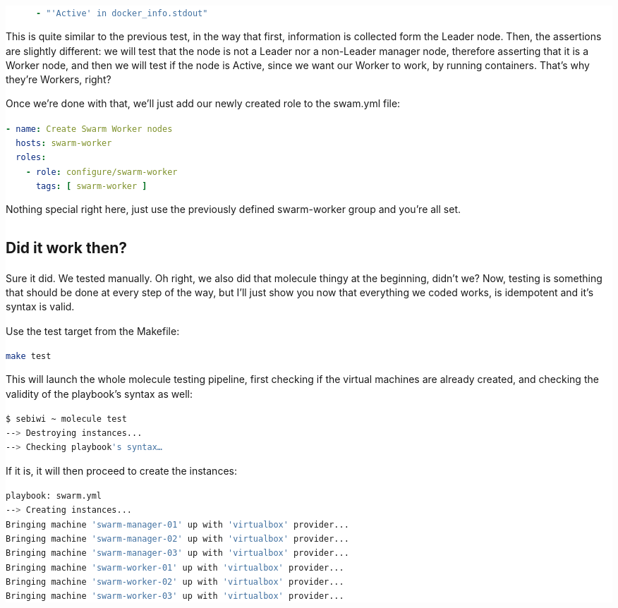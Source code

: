 ```yaml
      - "'Active' in docker_info.stdout"
```

This is quite similar to the previous test, in the way that first,
information is collected form the Leader node. Then, the assertions
are slightly different: we will test that the node is not a Leader nor
a non-Leader manager node, therefore asserting that it is a Worker
node, and then we will test if the node is Active, since we want our
Worker to work, by running containers. That’s why they’re Workers,
right?

Once we’re done with that, we’ll just add our newly created role to
the swam.yml file:

```yaml
- name: Create Swarm Worker nodes
  hosts: swarm-worker
  roles:
    - role: configure/swarm-worker
      tags: [ swarm-worker ]
```

Nothing special right here, just use the previously defined
swarm-worker group and you’re all set.

## Did it work then?

Sure it did. We tested manually. Oh right, we also did that molecule
thingy at the beginning, didn’t we? Now, testing is something that
should be done at every step of the way, but I’ll just show you now
that everything we coded works, is idempotent and it’s syntax is
valid.

Use the test target from the Makefile:

```bash
make test
```

This will launch the whole molecule testing pipeline, first checking
if the virtual machines are already created, and checking the validity
of the playbook’s syntax as well:


```bash
$ sebiwi ~ molecule test
--> Destroying instances...
--> Checking playbook's syntax…
```

If it is, it will then proceed to create the instances:

```bash
playbook: swarm.yml
--> Creating instances...
Bringing machine 'swarm-manager-01' up with 'virtualbox' provider...
Bringing machine 'swarm-manager-02' up with 'virtualbox' provider...
Bringing machine 'swarm-manager-03' up with 'virtualbox' provider...
Bringing machine 'swarm-worker-01' up with 'virtualbox' provider...
Bringing machine 'swarm-worker-02' up with 'virtualbox' provider...
Bringing machine 'swarm-worker-03' up with 'virtualbox' provider...
```


[1]: https://www.youtube.com/watch?v=s9F5fhJQo34&t=2m
[2]: https://sebiwi.github.io/how-does-it-work-kube-4/
[3]: https://docs.docker.com/compose/bundles/#creating-a-stack-from-a-bundle